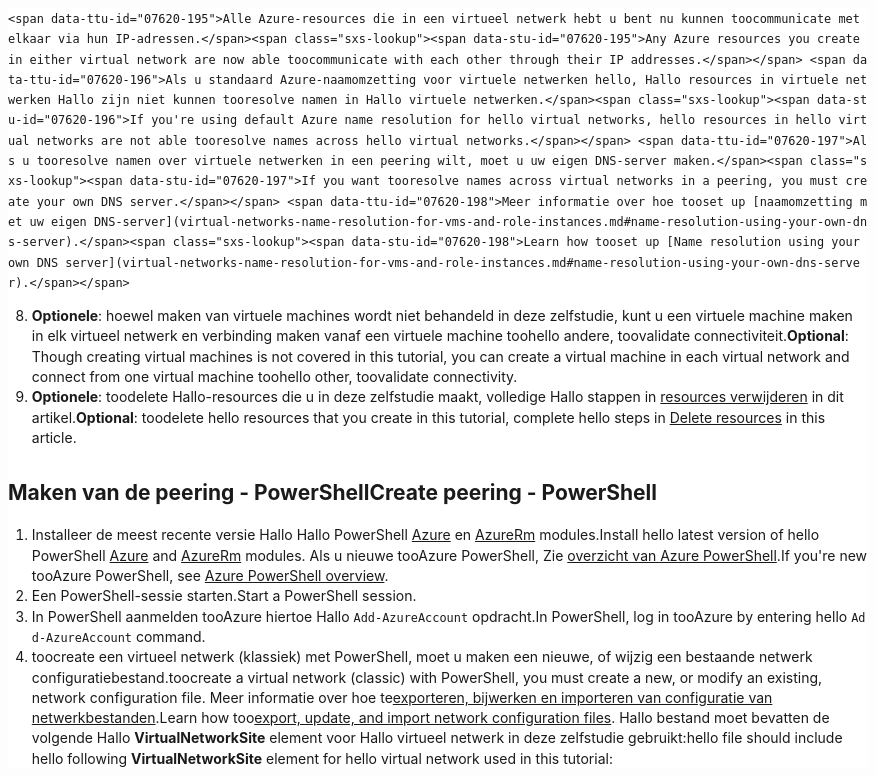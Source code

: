     <span data-ttu-id="07620-195">Alle Azure-resources die in een virtueel netwerk hebt u bent nu kunnen toocommunicate met elkaar via hun IP-adressen.</span><span class="sxs-lookup"><span data-stu-id="07620-195">Any Azure resources you create in either virtual network are now able toocommunicate with each other through their IP addresses.</span></span> <span data-ttu-id="07620-196">Als u standaard Azure-naamomzetting voor virtuele netwerken hello, Hallo resources in virtuele netwerken Hallo zijn niet kunnen tooresolve namen in Hallo virtuele netwerken.</span><span class="sxs-lookup"><span data-stu-id="07620-196">If you're using default Azure name resolution for hello virtual networks, hello resources in hello virtual networks are not able tooresolve names across hello virtual networks.</span></span> <span data-ttu-id="07620-197">Als u tooresolve namen over virtuele netwerken in een peering wilt, moet u uw eigen DNS-server maken.</span><span class="sxs-lookup"><span data-stu-id="07620-197">If you want tooresolve names across virtual networks in a peering, you must create your own DNS server.</span></span> <span data-ttu-id="07620-198">Meer informatie over hoe tooset up [naamomzetting met uw eigen DNS-server](virtual-networks-name-resolution-for-vms-and-role-instances.md#name-resolution-using-your-own-dns-server).</span><span class="sxs-lookup"><span data-stu-id="07620-198">Learn how tooset up [Name resolution using your own DNS server](virtual-networks-name-resolution-for-vms-and-role-instances.md#name-resolution-using-your-own-dns-server).</span></span>
8. <span data-ttu-id="07620-199">**Optionele**: hoewel maken van virtuele machines wordt niet behandeld in deze zelfstudie, kunt u een virtuele machine maken in elk virtueel netwerk en verbinding maken vanaf een virtuele machine toohello andere, toovalidate connectiviteit.</span><span class="sxs-lookup"><span data-stu-id="07620-199">**Optional**: Though creating virtual machines is not covered in this tutorial, you can create a virtual machine in each virtual network and connect from one virtual machine toohello other, toovalidate connectivity.</span></span>
9. <span data-ttu-id="07620-200">**Optionele**: toodelete Hallo-resources die u in deze zelfstudie maakt, volledige Hallo stappen in [resources verwijderen](#delete-cli) in dit artikel.</span><span class="sxs-lookup"><span data-stu-id="07620-200">**Optional**: toodelete hello resources that you create in this tutorial, complete hello steps in [Delete resources](#delete-cli) in this article.</span></span>

## <span data-ttu-id="07620-201"><a name="powershell"></a>Maken van de peering - PowerShell</span><span class="sxs-lookup"><span data-stu-id="07620-201"><a name="powershell"></a>Create peering - PowerShell</span></span>

1. <span data-ttu-id="07620-202">Installeer de meest recente versie Hallo Hallo PowerShell [Azure](https://www.powershellgallery.com/packages/Azure) en [AzureRm](https://www.powershellgallery.com/packages/AzureRM/) modules.</span><span class="sxs-lookup"><span data-stu-id="07620-202">Install hello latest version of hello PowerShell [Azure](https://www.powershellgallery.com/packages/Azure) and [AzureRm](https://www.powershellgallery.com/packages/AzureRM/) modules.</span></span> <span data-ttu-id="07620-203">Als u nieuwe tooAzure PowerShell, Zie [overzicht van Azure PowerShell](/powershell/azure/overview?toc=%2fazure%2fvirtual-network%2ftoc.json).</span><span class="sxs-lookup"><span data-stu-id="07620-203">If you're new tooAzure PowerShell, see [Azure PowerShell overview](/powershell/azure/overview?toc=%2fazure%2fvirtual-network%2ftoc.json).</span></span>
2. <span data-ttu-id="07620-204">Een PowerShell-sessie starten.</span><span class="sxs-lookup"><span data-stu-id="07620-204">Start a PowerShell session.</span></span>
3. <span data-ttu-id="07620-205">In PowerShell aanmelden tooAzure hiertoe Hallo `Add-AzureAccount` opdracht.</span><span class="sxs-lookup"><span data-stu-id="07620-205">In PowerShell, log in tooAzure by entering hello `Add-AzureAccount` command.</span></span>
4. <span data-ttu-id="07620-206">toocreate een virtueel netwerk (klassiek) met PowerShell, moet u maken een nieuwe, of wijzig een bestaande netwerk configuratiebestand.</span><span class="sxs-lookup"><span data-stu-id="07620-206">toocreate a virtual network (classic) with PowerShell, you must create a new, or modify an existing, network configuration file.</span></span> <span data-ttu-id="07620-207">Meer informatie over hoe te[exporteren, bijwerken en importeren van configuratie van netwerkbestanden](virtual-networks-using-network-configuration-file.md).</span><span class="sxs-lookup"><span data-stu-id="07620-207">Learn how too[export, update, and import network configuration files](virtual-networks-using-network-configuration-file.md).</span></span> <span data-ttu-id="07620-208">Hallo bestand moet bevatten de volgende Hallo **VirtualNetworkSite** element voor Hallo virtueel netwerk in deze zelfstudie gebruikt:</span><span class="sxs-lookup"><span data-stu-id="07620-208">hello file should include hello following **VirtualNetworkSite** element for hello virtual network used in this tutorial:</span></span>
